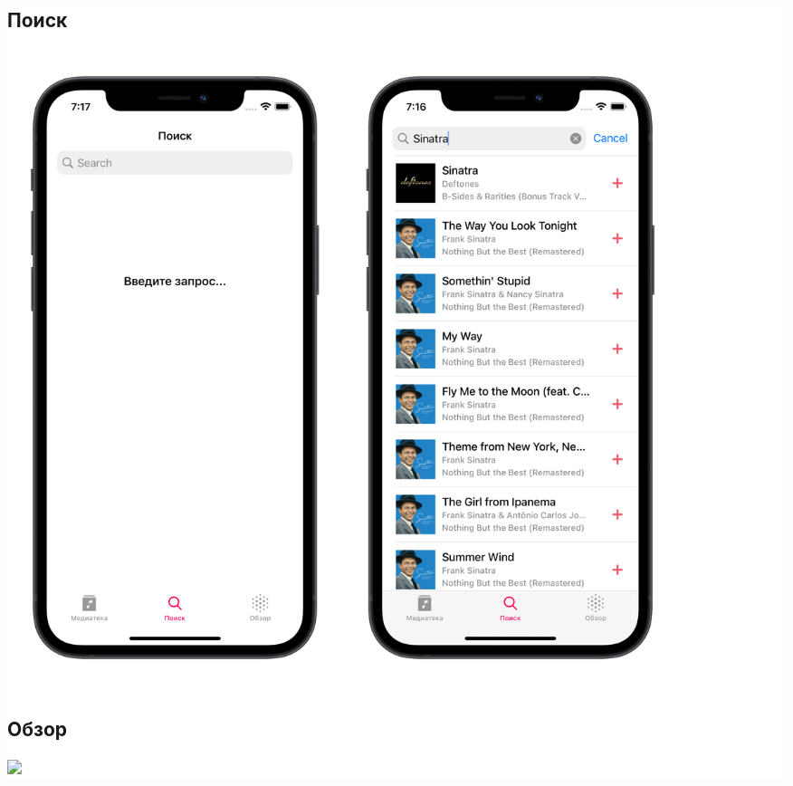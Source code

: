 ## Поиск
<div>
    <img src="https://github.com/RomanElfimov/IMusic/blob/main/Screenshots/2.svg" height="700">
</div>

## Обзор
<div>
    <img src="https://github.com/RomanElfimov/IMusic/blob/main/Screenshots/3.1.svg" height="700">
</div>
<div>
